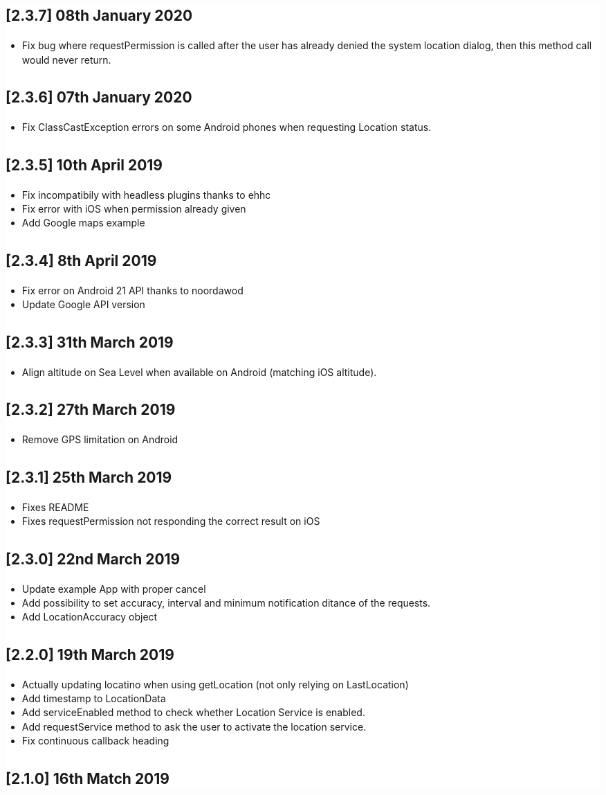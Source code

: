 ## [2.3.7] 08th January 2020

- Fix bug where requestPermission is called after the user has already denied the system location dialog, then this method call would never return.

## [2.3.6] 07th January 2020

- Fix ClassCastException errors on some Android phones when requesting Location status.

## [2.3.5] 10th April 2019

- Fix incompatibily with headless plugins thanks to ehhc
- Fix error with iOS when permission already given
- Add Google maps example

## [2.3.4] 8th April 2019

- Fix error on Android 21 API thanks to noordawod
- Update Google API version

## [2.3.3] 31th March 2019

- Align altitude on Sea Level when available on Android (matching iOS altitude).

## [2.3.2] 27th March 2019

- Remove GPS limitation on Android

## [2.3.1] 25th March 2019

- Fixes README
- Fixes requestPermission not responding the correct result on iOS

## [2.3.0] 22nd March 2019

- Update example App with proper cancel
- Add possibility to set accuracy, interval and minimum notification ditance of the requests.
- Add LocationAccuracy object

## [2.2.0] 19th March 2019

- Actually updating locatino when using getLocation (not only relying on LastLocation)
- Add timestamp to LocationData
- Add serviceEnabled method to check whether Location Service is enabled.
- Add requestService method to ask the user to activate the location service.
- Fix continuous callback heading

## [2.1.0] 16th Match 2019
